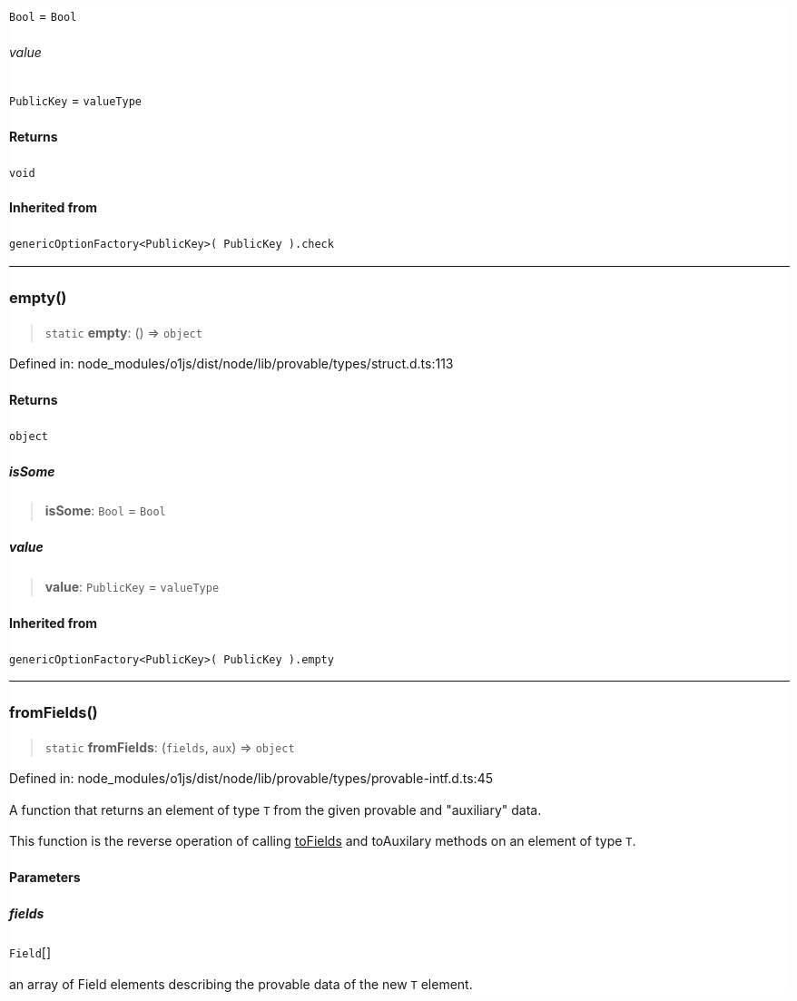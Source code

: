 `Bool` = `Bool`

###### value

`PublicKey` = `valueType`

#### Returns

`void`

#### Inherited from

`genericOptionFactory<PublicKey>( PublicKey ).check`

***

### empty()

> `static` **empty**: () => `object`

Defined in: node\_modules/o1js/dist/node/lib/provable/types/struct.d.ts:113

#### Returns

`object`

##### isSome

> **isSome**: `Bool` = `Bool`

##### value

> **value**: `PublicKey` = `valueType`

#### Inherited from

`genericOptionFactory<PublicKey>( PublicKey ).empty`

***

### fromFields()

> `static` **fromFields**: (`fields`, `aux`) => `object`

Defined in: node\_modules/o1js/dist/node/lib/provable/types/provable-intf.d.ts:45

A function that returns an element of type `T` from the given provable and "auxiliary" data.

This function is the reverse operation of calling [toFields](PublicKeyOption.md#tofields) and toAuxilary methods on an element of type `T`.

#### Parameters

##### fields

`Field`[]

an array of Field elements describing the provable data of the new `T` element.
